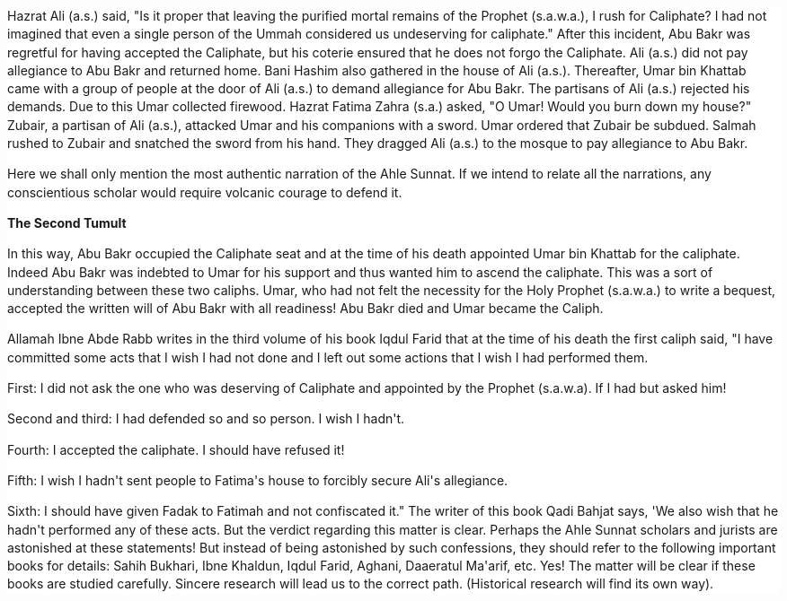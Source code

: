 Hazrat Ali (a.s.) said, "Is it proper that leaving the purified mortal
remains of the Prophet (s.a.w.a.), I rush for Caliphate? I had not
imagined that even a single person of the Ummah considered us
undeserving for caliphate." After this incident, Abu Bakr was regretful
for having accepted the Caliphate, but his coterie ensured that he does
not forgo the Caliphate. Ali (a.s.) did not pay allegiance to Abu Bakr
and returned home. Bani Hashim also gathered in the house of Ali (a.s.).
Thereafter, Umar bin Khattab came with a group of people at the door of
Ali (a.s.) to demand allegiance for Abu Bakr. The partisans of Ali
(a.s.) rejected his demands. Due to this Umar collected firewood. Hazrat
Fatima Zahra (s.a.) asked, "O Umar! Would you burn down my house?"
Zubair, a partisan of Ali (a.s.), attacked Umar and his companions with
a sword. Umar ordered that Zubair be subdued. Salmah rushed to Zubair
and snatched the sword from his hand. They dragged Ali (a.s.) to the
mosque to pay allegiance to Abu Bakr.

Here we shall only mention the most authentic narration of the Ahle
Sunnat. If we intend to relate all the narrations, any conscientious
scholar would require volcanic courage to defend it.

**The Second Tumult**

In this way, Abu Bakr occupied the Caliphate seat and at the time of
his death appointed Umar bin Khattab for the caliphate. Indeed Abu Bakr
was indebted to Umar for his support and thus wanted him to ascend the
caliphate. This was a sort of understanding between these two caliphs.
Umar, who had not felt the necessity for the Holy Prophet (s.a.w.a.) to
write a bequest, accepted the written will of Abu Bakr with all
readiness! Abu Bakr died and Umar became the Caliph.

Allamah Ibne Abde Rabb writes in the third volume of his book Iqdul
Farid that at the time of his death the first caliph said, "I have
committed some acts that I wish I had not done and I left out some
actions that I wish I had performed them.

First: I did not ask the one who was deserving of Caliphate and
appointed by the Prophet (s.a.w.a). If I had but asked him!

Second and third: I had defended so and so person. I wish I hadn't.

Fourth: I accepted the caliphate. I should have refused it!

Fifth: I wish I hadn't sent people to Fatima's house to forcibly secure
Ali's allegiance.

Sixth: I should have given Fadak to Fatimah and not confiscated it."
The writer of this book Qadi Bahjat says, 'We also wish that he hadn't
performed any of these acts. But the verdict regarding this matter is
clear. Perhaps the Ahle Sunnat scholars and jurists are astonished at
these statements! But instead of being astonished by such confessions,
they should refer to the following important books for details: Sahih
Bukhari, Ibne Khaldun, Iqdul Farid, Aghani, Daaeratul Ma'arif, etc. Yes!
The matter will be clear if these books are studied carefully. Sincere
research will lead us to the correct path. (Historical research will
find its own way).
